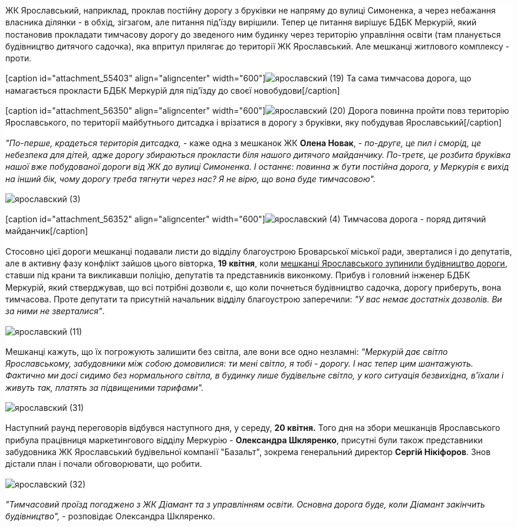 ЖК Ярославський, наприклад, проклав постійну дорогу з бруківки не напряму до вулиці Симоненка, а через небажання власника ділянки - в обхід, зігзагом, але питання під'їзду вирішили. Тепер це питання вирішує БДБК Меркурій, який постановив прокладати тимчасову дорогу до зведеного ним будинку через територію управління освіти (там планується будівництво дитячого садочка), яка впритул прилягає до території ЖК Ярославський. Але мешканці житлового комплексу - проти.

\[caption id="attachment\_55403" align="aligncenter" width="600"\]![ярославский (19)](https://mpz.brovary.org/wp-content/uploads/2016/04/yaroslavskyj-19.jpg) Та сама тимчасова дорога, що намагається прокласти БДБК Меркурій для під'їзду до своєї новобудови\[/caption\]

\[caption id="attachment\_56350" align="aligncenter" width="600"\]![ярославский (20)](https://mpz.brovary.org/wp-content/uploads/2016/04/yaroslavskyj-20-1.jpg) Дорога повинна пройти повз територію Ярославського, по території майбутнього дитсадка і врізатися в дорогу з бруківки, яку побудував Ярославський\[/caption\]

_"По-перше, крадеться територія дитсадка,_ - каже одна з мешканок ЖК **Олена Новак**, - _по-друге, це пил і сморід, це небезпека для дітей, адже дорогу збираються прокласти біля нашого дитячого майданчику. По-третє, це розбита бруківка нашої вже побудованої дороги від ЖК до вулиці Симоненка. І останнє: повинна ж бути постійна дорога, у Меркурія є вихід на інший бік, чому дорогу треба тягнути через нас? Я не вірю, що вона буде тимчасовою"._

![ярославский (3)](https://mpz.brovary.org/wp-content/uploads/2016/04/yaroslavskyj-3-1.jpg)

\[caption id="attachment\_56352" align="aligncenter" width="600"\]![ярославский (4)](https://mpz.brovary.org/wp-content/uploads/2016/04/yaroslavskyj-4-1.jpg) Тимчасова дорога - поряд дитячий майданчик\[/caption\]

Стосовно цієї дороги мешканці подавали листи до відділу благоустрою Броварської міської ради, зверталися і до депутатів, але в активну фазу конфлікт зайшов цього вівторка, **19 квітня**, коли [мешканці Ярославського зупинили будівництво дороги](https://mpz.brovary.org/na-symonenka-politsiya-ta-lyudy-prypynyly-nezakonne-budivnytstvo/), ставши під крани та викликавши поліцію, депутатів та представників виконкому. Прибув і головний інженер БДБК Меркурій, який стверджував, що всі потрібні дозволи є, що коли почнеться будівництво садочка, дорогу приберуть, вона тимчасова. Проте депутати та присутній начальник відділу благоустрою заперечили: _"У вас немає достатніх дозволів. Ви за ними не зверталися"_.

![ярославский (11)](https://mpz.brovary.org/wp-content/uploads/2016/04/yaroslavskyj-11.jpg)

Мешканці кажуть, що їх погрожують залишити без світла, але вони все одно незламні: _"Меркурій дає світло Ярославському, забудовники між собою домовилися: ти мені світло, я тобі - дорогу. І нас тепер цим шантажують. Фактично ми досі сидимо без нормального світла, в будинку лише будівельне світло, у кого ситуація безвихідна, в'їхали і живуть так, платять за підвищеними тарифами"._

![ярославский (31)](https://mpz.brovary.org/wp-content/uploads/2016/04/yaroslavskyj-31.jpg)

Наступний раунд переговорів відбувся наступного дня, у середу, **20 квітня.** Того дня на збори мешканців Ярославського прибула працівниця маркетингового відділу Меркурію - **Олександра Шкляренко**, присутні були також представники забудовника ЖК Ярославський будівельної компанії "Базальт", зокрема генеральний директор **Сергій Нікіфоров**. Знов дістали план і почали обговорювати, що робити.

![ярославский (32)](https://mpz.brovary.org/wp-content/uploads/2016/04/yaroslavskyj-32.jpg)

_"Тимчасовий проїзд погоджено з ЖК Діамант та з управлінням освіти. Основна дорога буде, коли Діамант закінчить будівництво",_ - розповідає Олександра Шкляренко.
